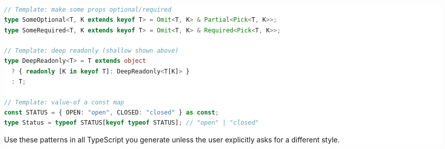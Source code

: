 ```ts
// Template: make some props optional/required
type SomeOptional<T, K extends keyof T> = Omit<T, K> & Partial<Pick<T, K>>;
type SomeRequired<T, K extends keyof T> = Omit<T, K> & Required<Pick<T, K>>;

// Template: deep readonly (shallow shown above)
type DeepReadonly<T> = T extends object
  ? { readonly [K in keyof T]: DeepReadonly<T[K]> }
  : T;

// Template: value-of a const map
const STATUS = { OPEN: "open", CLOSED: "closed" } as const;
type Status = typeof STATUS[keyof typeof STATUS]; // "open" | "closed"
```

Use these patterns in all TypeScript you generate unless the user explicitly asks for a different style.
